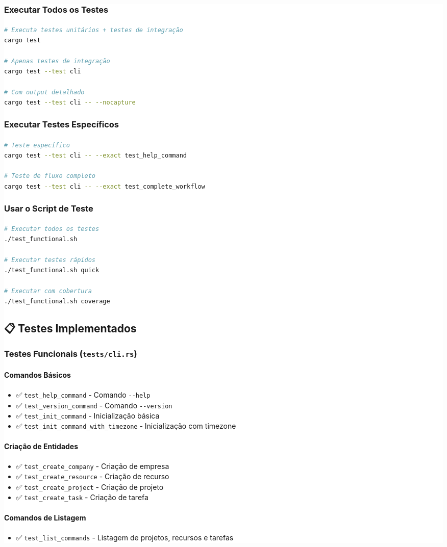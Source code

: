 ### Executar Todos os Testes
```bash
# Executa testes unitários + testes de integração
cargo test

# Apenas testes de integração
cargo test --test cli

# Com output detalhado
cargo test --test cli -- --nocapture
```

### Executar Testes Específicos
```bash
# Teste específico
cargo test --test cli -- --exact test_help_command

# Teste de fluxo completo
cargo test --test cli -- --exact test_complete_workflow
```

### Usar o Script de Teste
```bash
# Executar todos os testes
./test_functional.sh

# Executar testes rápidos
./test_functional.sh quick

# Executar com cobertura
./test_functional.sh coverage
```

## 📋 Testes Implementados

### Testes Funcionais (`tests/cli.rs`)

#### **Comandos Básicos**
- ✅ `test_help_command` - Comando `--help`
- ✅ `test_version_command` - Comando `--version`
- ✅ `test_init_command` - Inicialização básica
- ✅ `test_init_command_with_timezone` - Inicialização com timezone

#### **Criação de Entidades**
- ✅ `test_create_company` - Criação de empresa
- ✅ `test_create_resource` - Criação de recurso
- ✅ `test_create_project` - Criação de projeto
- ✅ `test_create_task` - Criação de tarefa

#### **Comandos de Listagem**
- ✅ `test_list_commands` - Listagem de projetos, recursos e tarefas
